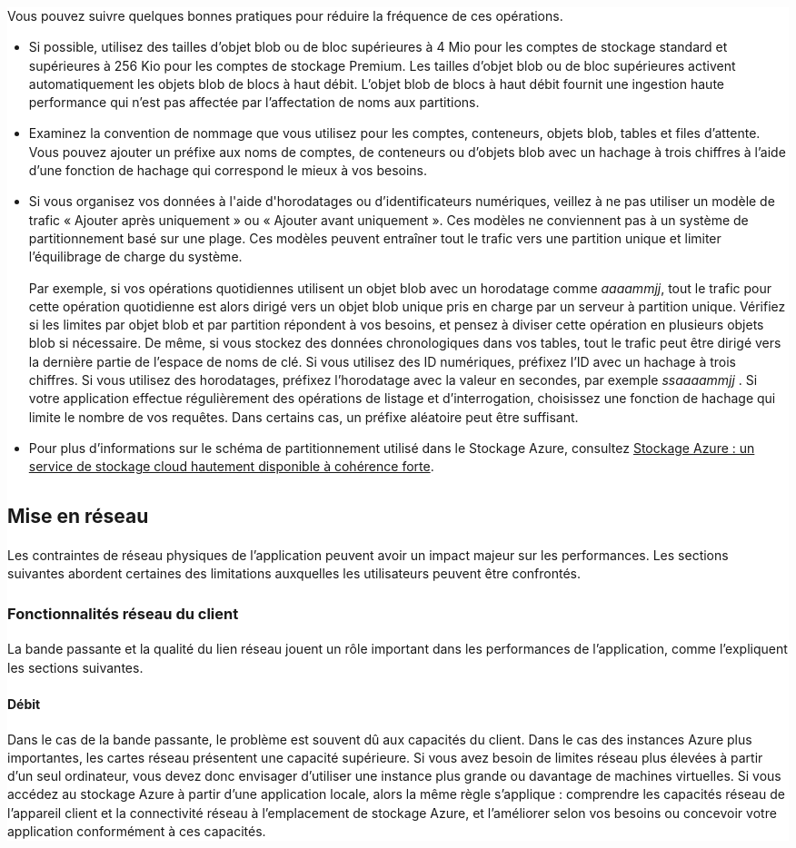 Vous pouvez suivre quelques bonnes pratiques pour réduire la fréquence de ces opérations.  

- Si possible, utilisez des tailles d’objet blob ou de bloc supérieures à 4 Mio pour les comptes de stockage standard et supérieures à 256 Kio pour les comptes de stockage Premium. Les tailles d’objet blob ou de bloc supérieures activent automatiquement les objets blob de blocs à haut débit. L’objet blob de blocs à haut débit fournit une ingestion haute performance qui n’est pas affectée par l’affectation de noms aux partitions.
- Examinez la convention de nommage que vous utilisez pour les comptes, conteneurs, objets blob, tables et files d’attente. Vous pouvez ajouter un préfixe aux noms de comptes, de conteneurs ou d’objets blob avec un hachage à trois chiffres à l’aide d’une fonction de hachage qui correspond le mieux à vos besoins.
- Si vous organisez vos données à l'aide d'horodatages ou d’identificateurs numériques, veillez à ne pas utiliser un modèle de trafic « Ajouter après uniquement » ou « Ajouter avant uniquement ». Ces modèles ne conviennent pas à un système de partitionnement basé sur une plage. Ces modèles peuvent entraîner tout le trafic vers une partition unique et limiter l’équilibrage de charge du système.

    Par exemple, si vos opérations quotidiennes utilisent un objet blob avec un horodatage comme *aaaammjj*, tout le trafic pour cette opération quotidienne est alors dirigé vers un objet blob unique pris en charge par un serveur à partition unique. Vérifiez si les limites par objet blob et par partition répondent à vos besoins, et pensez à diviser cette opération en plusieurs objets blob si nécessaire. De même, si vous stockez des données chronologiques dans vos tables, tout le trafic peut être dirigé vers la dernière partie de l’espace de noms de clé. Si vous utilisez des ID numériques, préfixez l’ID avec un hachage à trois chiffres. Si vous utilisez des horodatages, préfixez l’horodatage avec la valeur en secondes, par exemple *ssaaaammjj* . Si votre application effectue régulièrement des opérations de listage et d’interrogation, choisissez une fonction de hachage qui limite le nombre de vos requêtes. Dans certains cas, un préfixe aléatoire peut être suffisant.
  
- Pour plus d’informations sur le schéma de partitionnement utilisé dans le Stockage Azure, consultez [Stockage Azure : un service de stockage cloud hautement disponible à cohérence forte](https://sigops.org/sosp/sosp11/current/2011-Cascais/printable/11-calder.pdf).

## <a name="networking"></a>Mise en réseau

Les contraintes de réseau physiques de l’application peuvent avoir un impact majeur sur les performances. Les sections suivantes abordent certaines des limitations auxquelles les utilisateurs peuvent être confrontés.  

### <a name="client-network-capability"></a>Fonctionnalités réseau du client

La bande passante et la qualité du lien réseau jouent un rôle important dans les performances de l’application, comme l’expliquent les sections suivantes.

#### <a name="throughput"></a>Débit

Dans le cas de la bande passante, le problème est souvent dû aux capacités du client. Dans le cas des instances Azure plus importantes, les cartes réseau présentent une capacité supérieure. Si vous avez besoin de limites réseau plus élevées à partir d’un seul ordinateur, vous devez donc envisager d’utiliser une instance plus grande ou davantage de machines virtuelles. Si vous accédez au stockage Azure à partir d’une application locale, alors la même règle s’applique : comprendre les capacités réseau de l’appareil client et la connectivité réseau à l’emplacement de stockage Azure, et l’améliorer selon vos besoins ou concevoir votre application conformément à ces capacités.
